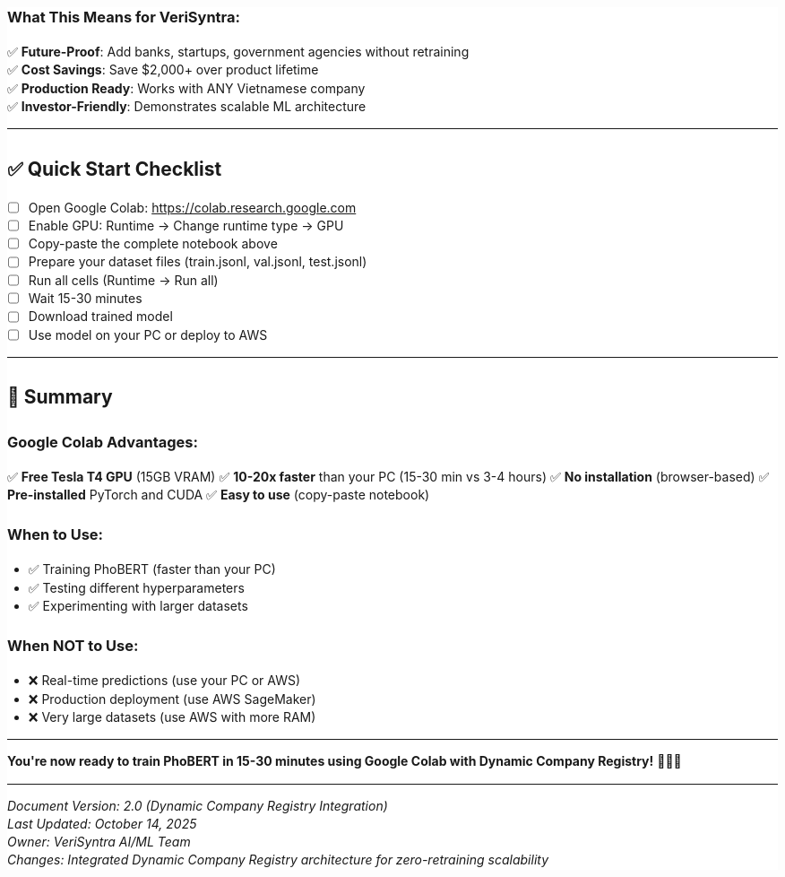 ### **What This Means for VeriSyntra:**

✅ **Future-Proof**: Add banks, startups, government agencies without retraining  
✅ **Cost Savings**: Save $2,000+ over product lifetime  
✅ **Production Ready**: Works with ANY Vietnamese company  
✅ **Investor-Friendly**: Demonstrates scalable ML architecture  

---

## **✅ Quick Start Checklist**

- [ ] Open Google Colab: https://colab.research.google.com
- [ ] Enable GPU: Runtime → Change runtime type → GPU
- [ ] Copy-paste the complete notebook above
- [ ] Prepare your dataset files (train.jsonl, val.jsonl, test.jsonl)
- [ ] Run all cells (Runtime → Run all)
- [ ] Wait 15-30 minutes
- [ ] Download trained model
- [ ] Use model on your PC or deploy to AWS

---

## **🎯 Summary**

### **Google Colab Advantages:**
✅ **Free Tesla T4 GPU** (15GB VRAM)
✅ **10-20x faster** than your PC (15-30 min vs 3-4 hours)
✅ **No installation** (browser-based)
✅ **Pre-installed** PyTorch and CUDA
✅ **Easy to use** (copy-paste notebook)

### **When to Use:**
- ✅ Training PhoBERT (faster than your PC)
- ✅ Testing different hyperparameters
- ✅ Experimenting with larger datasets

### **When NOT to Use:**
- ❌ Real-time predictions (use your PC or AWS)
- ❌ Production deployment (use AWS SageMaker)
- ❌ Very large datasets (use AWS with more RAM)

---

**You're now ready to train PhoBERT in 15-30 minutes using Google Colab with Dynamic Company Registry!** 🚀🇻🇳

---

*Document Version: 2.0 (Dynamic Company Registry Integration)*  
*Last Updated: October 14, 2025*  
*Owner: VeriSyntra AI/ML Team*  
*Changes: Integrated Dynamic Company Registry architecture for zero-retraining scalability*

